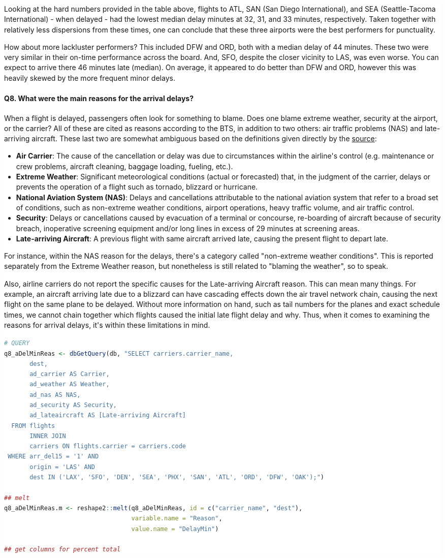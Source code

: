 Looking at the hard numbers provided in the table above, flights to ATL, SAN (San Diego International), and SEA (Seattle-Tacoma International) - when delayed - had the lowest median delay minutes at 32, 31, and 33 minutes, respectively. Taken together with relatively less dispersions from these times, one can conclude that these three airports were the best performers for punctuality. 

How about more lackluster performers? This included DFW and ORD, both with a median delay of 44 minutes. These two were very similar in their on-time performance across the board. And, SFO, despite the closer vicinity to LAS, was even worse. You can expect to arrive there 46 minutes late (median). On average, it appeared to do better than DFW and ORD, however this was heavily skewed by the more frequent minor delays.

#### Q8. What were the main reasons for the arrival delays?

When a flight is delayed, passengers often look for something to blame. Does one blame extreme weather, security at the airport, or the carrier? All of these are cited as reasons according to the BTS, in addition to two others: air traffic problems (NAS) and late-arriving aircraft. These last two are somewhat ambiguous based on the definitions given directly by the [source](https://www.bts.gov/topics/airlines-and-airports/understanding-reporting-causes-flight-delays-and-cancellations):

- **Air Carrier**: The cause of the cancellation or delay was due to circumstances within the airline's control (e.g. maintenance or crew problems, aircraft cleaning, baggage loading, fueling, etc.).
- **Extreme Weather**: Significant meteorological conditions (actual or forecasted) that, in the judgment of the carrier, delays or prevents the operation of a flight such as tornado, blizzard or hurricane.
- **National Aviation System (NAS)**: Delays and cancellations attributable to the national aviation system that refer to a broad set of conditions, such as non-extreme weather conditions, airport operations, heavy traffic volume, and air traffic control.
- **Security**: Delays or cancellations caused by evacuation of a terminal or concourse, re-boarding of aircraft because of security breach, inoperative screening equipment and/or long lines in excess of 29 minutes at screening areas.
- **Late-arriving Aircraft**: A previous flight with same aircraft arrived late, causing the present flight to depart late.

For instance, within the NAS reason for the delays, there's a category called "non-extreme weather conditions". This is reported separately from the Extreme Weather reason, but nonetheless is still related to "blaming the weather", so to speak. 

Also, airline carriers do not report the specific causes for the Late-arriving Aircraft reason. This can mean many things. For example, an aircraft arriving late due to a blizzard can have cascading effects down the air travel network chain, causing the next flight on the same plane to be delayed. Without more information on hand, such as tail numbers for the planes and exact schedule times, we cannot chain together which flights caused the initial late flight delay and why. Thus, when it comes to examining the reasons for arrival delays, it's within these limitations in mind. 


```r
# QUERY
q8_aDelMinReas <- dbGetQuery(db, "SELECT carriers.carrier_name,
       dest,
       ad_carrier AS Carrier,
       ad_weather AS Weather,
       ad_nas AS NAS,
       ad_security AS Security,
       ad_lateaircraft AS [Late-arriving Aircraft]
  FROM flights
       INNER JOIN
       carriers ON flights.carrier = carriers.code
 WHERE arr_del15 = '1' AND 
       origin = 'LAS' AND 
       dest IN ('LAX', 'SFO', 'DEN', 'SEA', 'PHX', 'SAN', 'ATL', 'ORD', 'DFW', 'OAK');")

## melt
q8_aDelMinReas.m <- reshape2::melt(q8_aDelMinReas, id = c("carrier_name", "dest"), 
                                   variable.name = "Reason", 
                                   value.name = "DelayMin")

## get columns for percent total
```